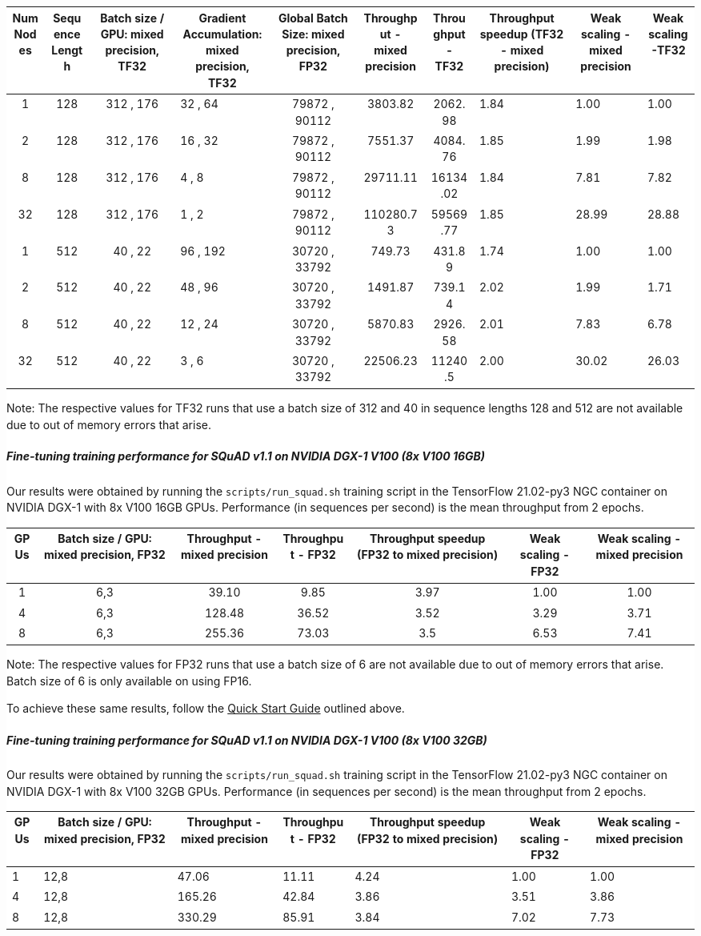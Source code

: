 | **Num Nodes** | **Sequence Length** | **Batch size / GPU: mixed precision, TF32** | **Gradient Accumulation: mixed precision, TF32** | **Global Batch Size: mixed precision, FP32** | **Throughput - mixed precision** | **Throughput - TF32** | **Throughput speedup (TF32 - mixed precision)** | **Weak scaling - mixed precision** | **Weak scaling -TF32** |
|:-------------:|:-------------------:|:-------------------------------------------:|--------------------------------------------------|:--------------------------------------------:|:--------------------------------:|:---------------------:|-------------------------------------------------|------------------------------------|------------------------|
|             1 |                 128 | 312 , 176                                   | 32 , 64                                          | 79872 , 90112         | 3803.82	| 2062.98   | 1.84   |1.00    | 1.00   |
|             2 |                 128 | 312 , 176                                   | 16 , 32                                          | 79872 , 90112         | 7551.37	| 4084.76   | 1.85   |1.99    | 1.98   |
|             8 |                 128 | 312 , 176                                   | 4 , 8                                            | 79872 , 90112         | 29711.11	| 16134.02  | 1.84   |7.81    | 7.82   |
|            32 |                 128 | 312 , 176                                   | 1 , 2                                            | 79872 , 90112         | 110280.73	| 59569.77  | 1.85   |28.99   | 28.88  |
|             1 |                 512 | 40 , 22                                     | 96 , 192                                         | 30720 , 33792         | 749.73	   | 431.89    | 1.74   |1.00    | 1.00   |
|             2 |                 512 | 40 , 22                                     | 48 , 96                                          | 30720 , 33792         | 1491.87	| 739.14    | 2.02   |1.99    | 1.71   |
|             8 |                 512 | 40 , 22                                     | 12 , 24                                          | 30720 , 33792         | 5870.83	| 2926.58   | 2.01   |7.83    | 6.78   |
|            32 |                 512 | 40 , 22                                     | 3 , 6                                            | 30720 , 33792         | 22506.23	| 11240.5   | 2.00   |30.02   | 26.03  |

Note: The respective values for TF32 runs that use a batch size of 312 and 40 in sequence lengths 128 and 512 are not available due to out of memory errors that arise.

##### Fine-tuning training performance for SQuAD v1.1 on NVIDIA DGX-1 V100 (8x V100 16GB)

Our results were obtained by running the `scripts/run_squad.sh` training script in the TensorFlow 21.02-py3 NGC container on NVIDIA DGX-1 with 8x V100 16GB GPUs. Performance (in sequences per second) is the mean throughput from 2 epochs.

| **GPUs** | **Batch size / GPU: mixed precision, FP32** | **Throughput - mixed precision** | **Throughput - FP32** | **Throughput speedup (FP32 to mixed precision)** | **Weak scaling - FP32** | **Weak scaling - mixed precision** |
|:---:|:---:|:------:|:-----:|:----:|:----:|:----:|
| 1 | 6,3 | 39.10    | 9.85	| 3.97   | 1.00 | 1.00 |
| 4 | 6,3 | 128.48	| 36.52	| 3.52   | 3.29 | 3.71 |
| 8 | 6,3 | 255.36	| 73.03	| 3.5    | 6.53 | 7.41 |

Note: The respective values for FP32 runs that use a batch size of 6 are not available due to out of memory errors that arise. Batch size of 6 is only available on using FP16.

To achieve these same results, follow the [Quick Start Guide](#quick-start-guide) outlined above.

##### Fine-tuning training performance for SQuAD v1.1 on NVIDIA DGX-1 V100 (8x V100 32GB)

Our results were obtained by running the `scripts/run_squad.sh` training script in the TensorFlow 21.02-py3 NGC container on NVIDIA DGX-1 with 8x V100 32GB GPUs. Performance (in sequences per second) is the mean throughput from 2 epochs.


| **GPUs** | **Batch size / GPU: mixed precision, FP32** | **Throughput - mixed precision** | **Throughput - FP32** | **Throughput speedup (FP32 to mixed precision)** | **Weak scaling - FP32** | **Weak scaling - mixed precision** |
|---|---|-----|------|----|----|----|
| 1 | 12,8 | 47.06   | 11.11	| 4.24 | 1.00 | 1.00 |
| 4 | 12,8 | 165.26	| 42.84	| 3.86 | 3.51 | 3.86 |
| 8 | 12,8 | 330.29	| 85.91	| 3.84 | 7.02 | 7.73 |
